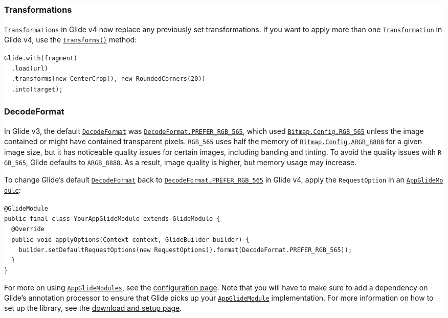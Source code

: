 

### **Transformations**


 <code>[Transformations](https://bumptech.github.io/glide/javadocs/410/com/bumptech/glide/load/Transformation.html)</code> in Glide v4 now replace any previously set transformations. If you want to apply more than one <code>[Transformation](https://bumptech.github.io/glide/javadocs/410/com/bumptech/glide/load/Transformation.html)</code> in Glide v4, use the <code>[transforms()](https://bumptech.github.io/glide/javadocs/410/com/bumptech/glide/request/RequestOptions.html#transforms-com.bumptech.glide.load.Transformation...-)</code> method:


```
Glide.with(fragment)
  .load(url)
  .transforms(new CenterCrop(), new RoundedCorners(20))
  .into(target);
```



### **DecodeFormat**


In Glide v3, the default <code>[DecodeFormat](https://bumptech.github.io/glide/javadocs/410/com/bumptech/glide/load/DecodeFormat.html)</code> was <code>[DecodeFormat.PREFER_RGB_565](https://bumptech.github.io/glide/javadocs/410/com/bumptech/glide/load/DecodeFormat.html#PREFER_RGB_565)</code>, which used <code>[Bitmap.Config.RGB_565](https://developer.android.com/reference/android/graphics/Bitmap.Config.html#RGB_565)</code> unless the image contained or might have contained transparent pixels. <code>RGB_565</code> uses half the memory of <code>[Bitmap.Config.ARGB_8888](https://developer.android.com/reference/android/graphics/Bitmap.Config.html#ARGB_8888)</code> for a given image size, but it has noticeable quality issues for certain images, including banding and tinting. To avoid the quality issues with <code>RGB_565</code>, Glide defaults to <code>ARGB_8888</code>. As a result, image quality is higher, but memory usage may increase.


To change Glide’s default <code>[DecodeFormat](https://bumptech.github.io/glide/javadocs/410/com/bumptech/glide/load/DecodeFormat.html)</code> back to <code>[DecodeFormat.PREFER_RGB_565](https://bumptech.github.io/glide/javadocs/410/com/bumptech/glide/load/DecodeFormat.html#PREFER_RGB_565)</code> in Glide v4, apply the <code>RequestOption</code> in an <code>[AppGlideModule](https://bumptech.github.io/glide/javadocs/400/com/bumptech/glide/module/AppGlideModule.html)</code>:


```
@GlideModule
public final class YourAppGlideModule extends GlideModule {
  @Override
  public void applyOptions(Context context, GlideBuilder builder) {
    builder.setDefaultRequestOptions(new RequestOptions().format(DecodeFormat.PREFER_RGB_565));
  }
}
```


For more on using <code>[AppGlideModules](https://bumptech.github.io/glide/javadocs/400/com/bumptech/glide/module/AppGlideModule.html)</code>, see the [configuration page](https://nickyshe.github.io/Glide-V4/#/Configurations). Note that you will have to make sure to add a dependency on Glide’s annotation processor to ensure that Glide picks up your <code>[AppGlideModule](https://bumptech.github.io/glide/javadocs/400/com/bumptech/glide/module/AppGlideModule.html)</code> implementation. For more information on how to set up the library, see the [download and setup page](https://nickyshe.github.io/Glide-V4/#/Download_Setup).
